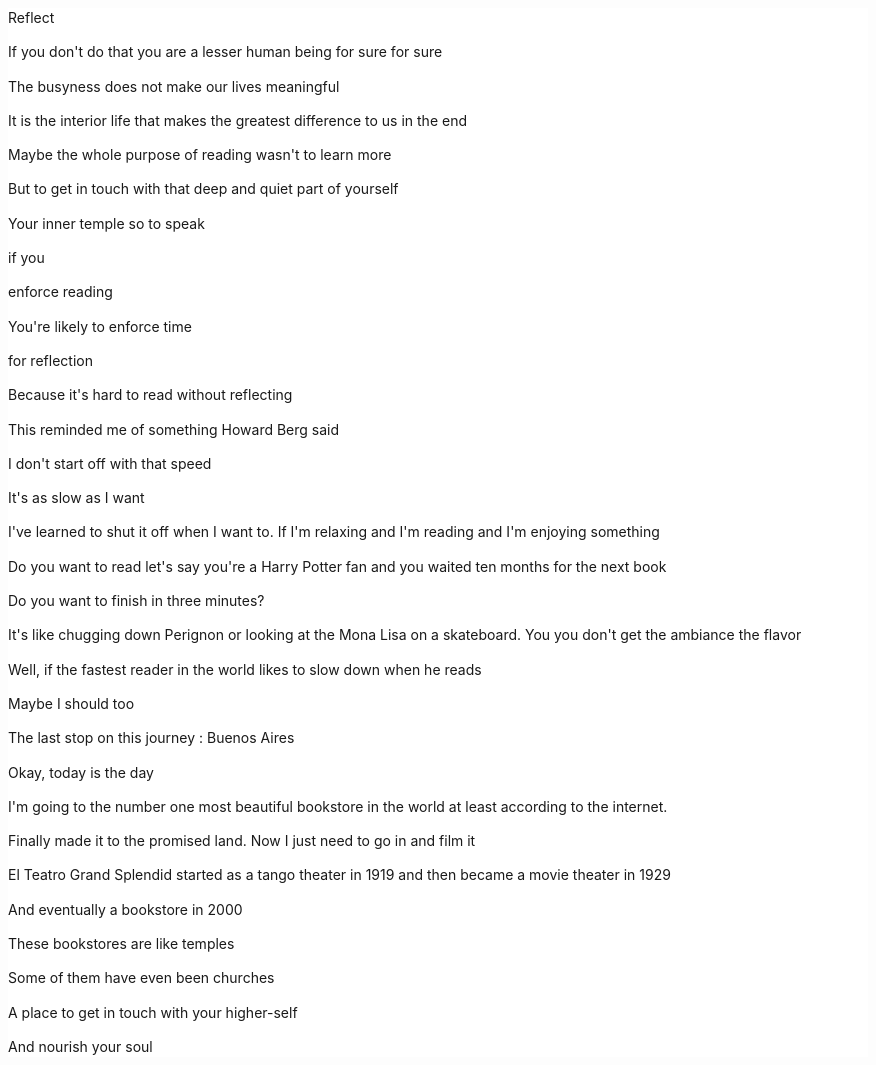 Reflect

If you don't do that you are a lesser human being for sure for sure

The busyness does not make our lives meaningful

It is the interior life that makes the greatest difference to us in the end

Maybe the whole purpose of reading wasn't to learn more

But to get in touch with that deep and quiet part of yourself

Your inner temple so to speak

if you

enforce reading

You're likely to enforce time

for reflection

Because it's hard to read without reflecting

This reminded me of something Howard Berg said

I don't start off with that speed

It's as slow as I want

I've learned to shut it off when I want to. If I'm relaxing and I'm reading and I'm enjoying something

Do you want to read let's say you're a Harry Potter fan and you waited ten months for the next book

Do you want to finish in three minutes?

It's like chugging down Perignon  or looking at the Mona Lisa on a skateboard. You you don't get the ambiance the flavor

Well, if the fastest reader in the world likes to slow down when he reads

Maybe I should too

The last stop on this journey : Buenos Aires

Okay, today is the day

I'm going to the number one most beautiful bookstore in the world at least according to the internet.

Finally made it to the promised land. Now I just need to go in and film it

El Teatro Grand Splendid started as a tango theater in 1919 and then became a movie theater in 1929

And eventually a bookstore in 2000

These bookstores are like temples

Some of them have even been churches

A place to get in touch with your higher-self

And nourish your soul
